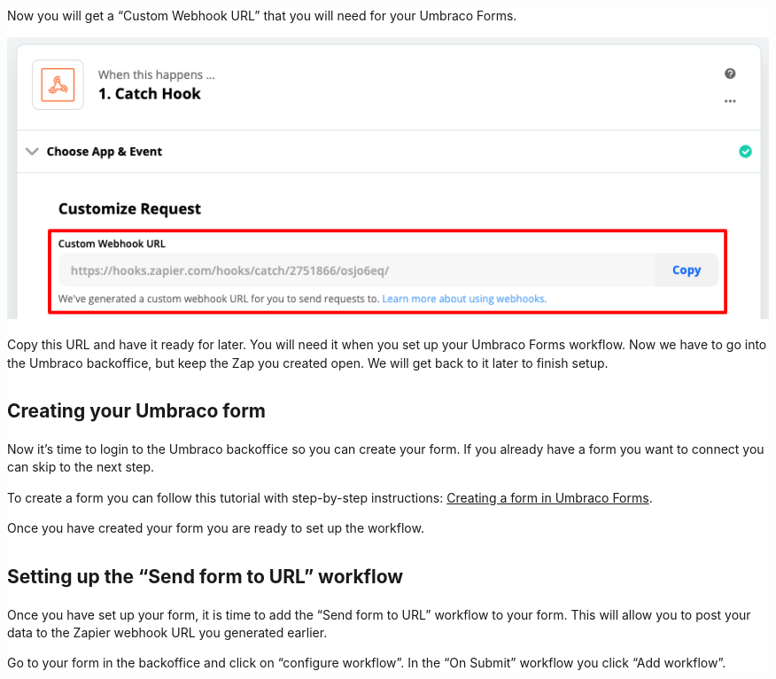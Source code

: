 Now you will get a “Custom Webhook URL” that you will need for your Umbraco Forms.

![Zapier custom webhook URL](../../../17/umbraco-cms/tutorials/images/zapierCustomWebhookURL.png)

Copy this URL and have it ready for later. You will need it when you set up your Umbraco Forms workflow. Now we have to go into the Umbraco backoffice, but keep the Zap you created open. We will get back to it later to finish setup.

## Creating your Umbraco form

Now it’s time to login to the Umbraco backoffice so you can create your form. If you already have a form you want to connect you can skip to the next step.

To create a form you can follow this tutorial with step-by-step instructions: [Creating a form in Umbraco Forms](https://docs.umbraco.com/umbraco-forms/editor/creating-a-form).

Once you have created your form you are ready to set up the workflow.

## Setting up the “Send form to URL” workflow

Once you have set up your form, it is time to add the “Send form to URL” workflow to your form. This will allow you to post your data to the Zapier webhook URL you generated earlier.

Go to your form in the backoffice and click on “configure workflow”. In the “On Submit” workflow you click “Add workflow”.
